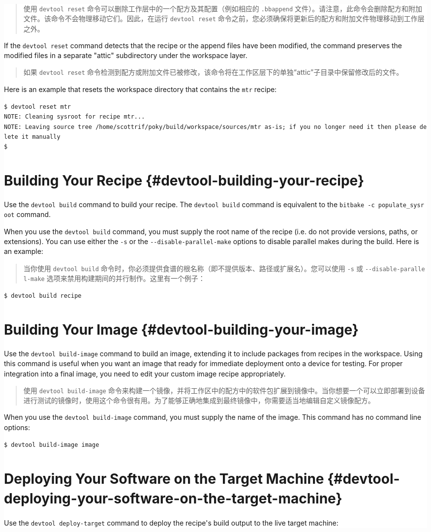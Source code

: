 > 使用 `devtool reset` 命令可以删除工作层中的一个配方及其配置（例如相应的 `.bbappend` 文件）。请注意，此命令会删除配方和附加文件。该命令不会物理移动它们。因此，在运行 `devtool reset` 命令之前，您必须确保将更新后的配方和附加文件物理移动到工作层之外。

If the `devtool reset` command detects that the recipe or the append files have been modified, the command preserves the modified files in a separate \"attic\" subdirectory under the workspace layer.

> 如果 `devtool reset` 命令检测到配方或附加文件已被修改，该命令将在工作区层下的单独“attic”子目录中保留修改后的文件。

Here is an example that resets the workspace directory that contains the `mtr` recipe:

```
$ devtool reset mtr
NOTE: Cleaning sysroot for recipe mtr...
NOTE: Leaving source tree /home/scottrif/poky/build/workspace/sources/mtr as-is; if you no longer need it then please delete it manually
$
```

# Building Your Recipe {#devtool-building-your-recipe}

Use the `devtool build` command to build your recipe. The `devtool build` command is equivalent to the `bitbake -c populate_sysroot` command.

When you use the `devtool build` command, you must supply the root name of the recipe (i.e. do not provide versions, paths, or extensions). You can use either the `-s` or the `--disable-parallel-make` options to disable parallel makes during the build. Here is an example:

> 当你使用 `devtool build` 命令时，你必须提供食谱的根名称（即不提供版本、路径或扩展名）。您可以使用 `-s` 或 `--disable-parallel-make` 选项来禁用构建期间的并行制作。这里有一个例子：

```
$ devtool build recipe
```

# Building Your Image {#devtool-building-your-image}

Use the `devtool build-image` command to build an image, extending it to include packages from recipes in the workspace. Using this command is useful when you want an image that ready for immediate deployment onto a device for testing. For proper integration into a final image, you need to edit your custom image recipe appropriately.

> 使用 `devtool build-image` 命令来构建一个镜像，并将工作区中的配方中的软件包扩展到镜像中。当你想要一个可以立即部署到设备进行测试的镜像时，使用这个命令很有用。为了能够正确地集成到最终镜像中，你需要适当地编辑自定义镜像配方。

When you use the `devtool build-image` command, you must supply the name of the image. This command has no command line options:

```
$ devtool build-image image
```

# Deploying Your Software on the Target Machine {#devtool-deploying-your-software-on-the-target-machine}

Use the `devtool deploy-target` command to deploy the recipe\'s build output to the live target machine:
